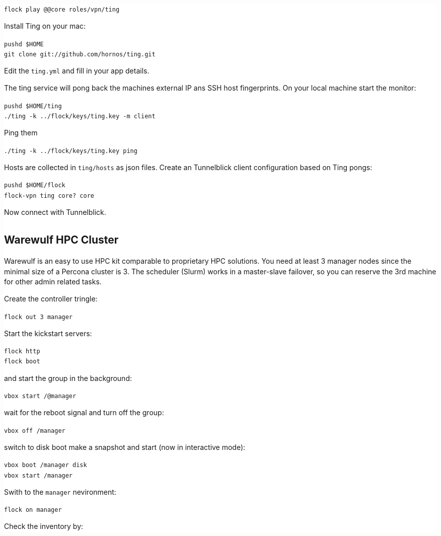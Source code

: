     flock play @@core roles/vpn/ting

Install Ting on your mac:

    pushd $HOME
    git clone git://github.com/hornos/ting.git

Edit the `ting.yml` and fill in your app details.

The ting service will pong back the machines external IP ans SSH host fingerprints. On your local machine start the monitor:

    pushd $HOME/ting
    ./ting -k ../flock/keys/ting.key -m client

Ping them

    ./ting -k ../flock/keys/ting.key ping

Hosts are collected in `ting/hosts` as json files. Create an Tunnelblick client configuration based on Ting pongs:

    pushd $HOME/flock
    flock-vpn ting core? core

Now connect with Tunnelblick.



## Warewulf HPC Cluster
Warewulf is an easy to use HPC kit comparable to proprietary HPC solutions. You need at least 3 manager nodes since the minimal size of a Percona cluster is 3. The scheduler (Slurm) works in a master-slave failover, so you can reserve the 3rd machine for other admin related tasks.

Create the controller tringle:

    flock out 3 manager

Start the kickstart servers:

    flock http
    flock boot

and start the group in the background:

    vbox start /@manager

wait for the reboot signal and turn off the group:

    vbox off /manager

switch to disk boot make a snapshot and start (now in interactive mode):

    vbox boot /manager disk
    vbox start /manager

Swith to the `manager` nevironment:

    flock on manager

Check the inventory by:
